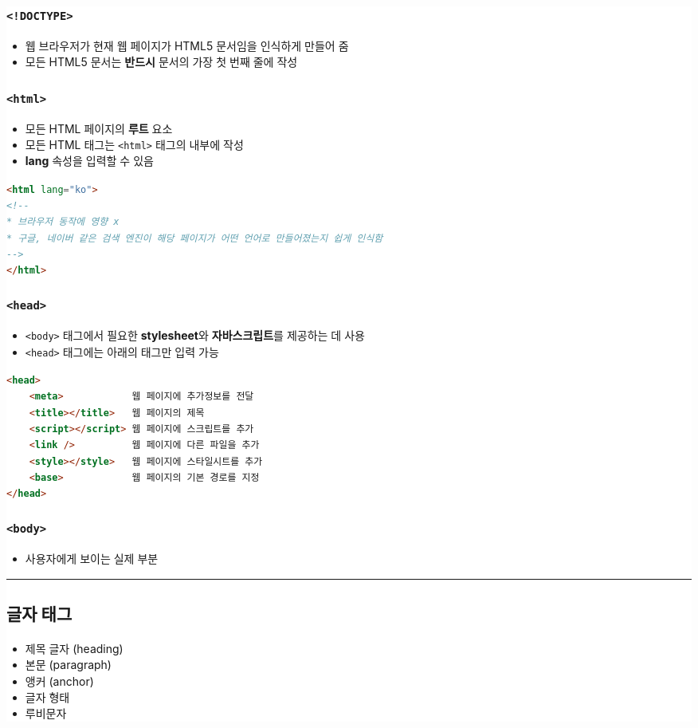 ### `<!DOCTYPE>`

* 웹 브라우저가 현재 웹 페이지가 HTML5 문서임을 인식하게 만들어 줌
* 모든 HTML5 문서는 **반드시** 문서의 가장 첫 번째 줄에 작성



### `<html>`

* 모든 HTML 페이지의 **루트** 요소
* 모든 HTML 태그는 `<html>` 태그의 내부에 작성
* **lang** 속성을 입력할 수 있음

```html
<html lang="ko">
<!--
* 브라우저 동작에 영향 x
* 구글, 네이버 같은 검색 엔진이 해당 페이지가 어떤 언어로 만들어졌는지 쉽게 인식함 
-->
</html>
```



### `<head>`

- `<body>` 태그에서 필요한 **stylesheet**와 **자바스크립트**를 제공하는 데 사용
- `<head>` 태그에는 아래의 태그만 입력 가능

```html
<head>
    <meta>            웹 페이지에 추가정보를 전달
    <title></title>   웹 페이지의 제목
    <script></script> 웹 페이지에 스크립트를 추가
    <link />          웹 페이지에 다른 파일을 추가
    <style></style>   웹 페이지에 스타일시트를 추가
    <base>            웹 페이지의 기본 경로를 지정
</head>
```



### `<body>`

* 사용자에게 보이는 실제 부분



---

## 글자 태그

- 제목 글자 (heading)
- 본문 (paragraph)
- 앵커 (anchor)
- 글자 형태
- 루비문자
